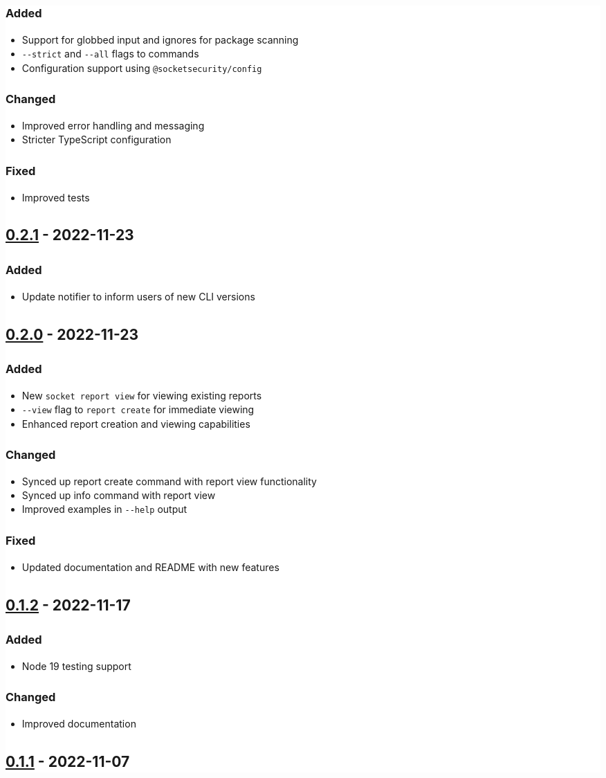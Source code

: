 ### Added
- Support for globbed input and ignores for package scanning
- `--strict` and `--all` flags to commands
- Configuration support using `@socketsecurity/config`

### Changed
- Improved error handling and messaging
- Stricter TypeScript configuration

### Fixed
- Improved tests

## [0.2.1](https://github.com/SocketDev/socket-cli/releases/tag/v0.2.1) - 2022-11-23

### Added
- Update notifier to inform users of new CLI versions

## [0.2.0](https://github.com/SocketDev/socket-cli/releases/tag/v0.2.0) - 2022-11-23

### Added
- New `socket report view` for viewing existing reports
- `--view` flag to `report create` for immediate viewing
- Enhanced report creation and viewing capabilities

### Changed
- Synced up report create command with report view functionality
- Synced up info command with report view
- Improved examples in `--help` output

### Fixed
- Updated documentation and README with new features

## [0.1.2](https://github.com/SocketDev/socket-cli/releases/tag/v0.1.2) - 2022-11-17

### Added
- Node 19 testing support

### Changed
- Improved documentation

## [0.1.1](https://github.com/SocketDev/socket-cli/releases/tag/v0.1.1) - 2022-11-07
